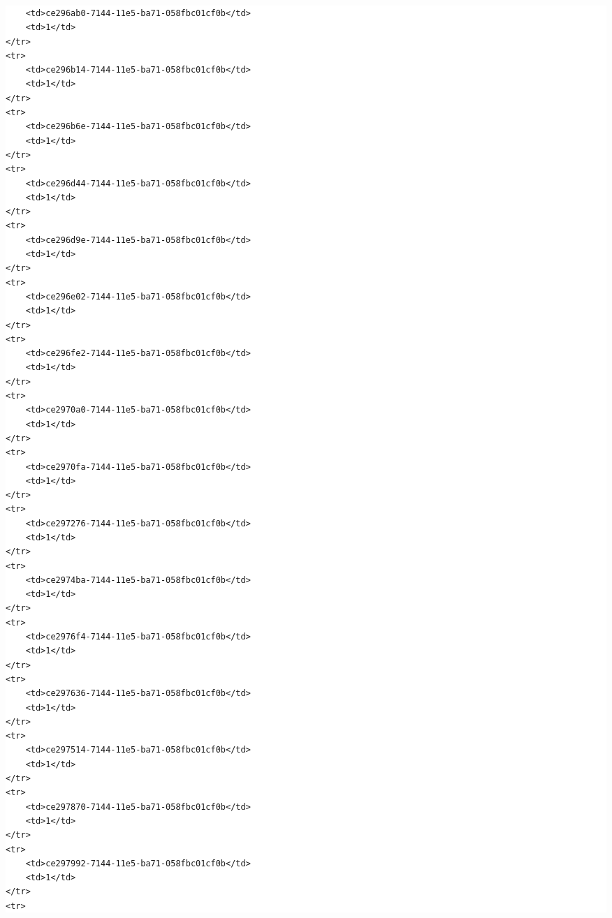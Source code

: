         <td>ce296ab0-7144-11e5-ba71-058fbc01cf0b</td>
        <td>1</td>
    </tr>
    <tr>
        <td>ce296b14-7144-11e5-ba71-058fbc01cf0b</td>
        <td>1</td>
    </tr>
    <tr>
        <td>ce296b6e-7144-11e5-ba71-058fbc01cf0b</td>
        <td>1</td>
    </tr>
    <tr>
        <td>ce296d44-7144-11e5-ba71-058fbc01cf0b</td>
        <td>1</td>
    </tr>
    <tr>
        <td>ce296d9e-7144-11e5-ba71-058fbc01cf0b</td>
        <td>1</td>
    </tr>
    <tr>
        <td>ce296e02-7144-11e5-ba71-058fbc01cf0b</td>
        <td>1</td>
    </tr>
    <tr>
        <td>ce296fe2-7144-11e5-ba71-058fbc01cf0b</td>
        <td>1</td>
    </tr>
    <tr>
        <td>ce2970a0-7144-11e5-ba71-058fbc01cf0b</td>
        <td>1</td>
    </tr>
    <tr>
        <td>ce2970fa-7144-11e5-ba71-058fbc01cf0b</td>
        <td>1</td>
    </tr>
    <tr>
        <td>ce297276-7144-11e5-ba71-058fbc01cf0b</td>
        <td>1</td>
    </tr>
    <tr>
        <td>ce2974ba-7144-11e5-ba71-058fbc01cf0b</td>
        <td>1</td>
    </tr>
    <tr>
        <td>ce2976f4-7144-11e5-ba71-058fbc01cf0b</td>
        <td>1</td>
    </tr>
    <tr>
        <td>ce297636-7144-11e5-ba71-058fbc01cf0b</td>
        <td>1</td>
    </tr>
    <tr>
        <td>ce297514-7144-11e5-ba71-058fbc01cf0b</td>
        <td>1</td>
    </tr>
    <tr>
        <td>ce297870-7144-11e5-ba71-058fbc01cf0b</td>
        <td>1</td>
    </tr>
    <tr>
        <td>ce297992-7144-11e5-ba71-058fbc01cf0b</td>
        <td>1</td>
    </tr>
    <tr>